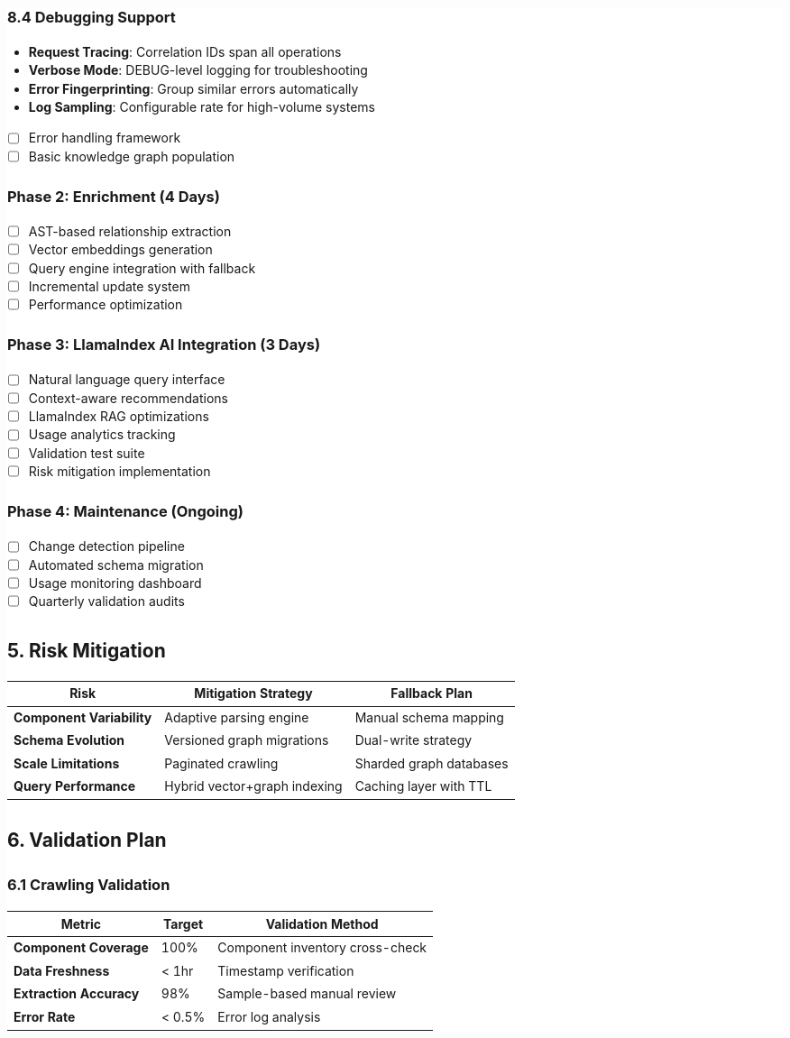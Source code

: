 ### 8.4 Debugging Support
- **Request Tracing**: Correlation IDs span all operations
- **Verbose Mode**: DEBUG-level logging for troubleshooting
- **Error Fingerprinting**: Group similar errors automatically
- **Log Sampling**: Configurable rate for high-volume systems
- [ ] Error handling framework
- [ ] Basic knowledge graph population

### Phase 2: Enrichment (4 Days)
- [ ] AST-based relationship extraction
- [ ] Vector embeddings generation
- [ ] Query engine integration with fallback
- [ ] Incremental update system
- [ ] Performance optimization

### Phase 3: LlamaIndex AI Integration (3 Days)
- [ ] Natural language query interface
- [ ] Context-aware recommendations
- [ ] LlamaIndex RAG optimizations
- [ ] Usage analytics tracking
- [ ] Validation test suite
- [ ] Risk mitigation implementation

### Phase 4: Maintenance (Ongoing)
- [ ] Change detection pipeline
- [ ] Automated schema migration
- [ ] Usage monitoring dashboard
- [ ] Quarterly validation audits

## 5. Risk Mitigation

| Risk | Mitigation Strategy | Fallback Plan |
|------|---------------------|---------------|
| **Component Variability** | Adaptive parsing engine | Manual schema mapping |
| **Schema Evolution** | Versioned graph migrations | Dual-write strategy |
| **Scale Limitations** | Paginated crawling | Sharded graph databases |
| **Query Performance** | Hybrid vector+graph indexing | Caching layer with TTL |

## 6. Validation Plan

### 6.1 Crawling Validation
| Metric | Target | Validation Method |
|--------|--------|-------------------|
| **Component Coverage** | 100% | Component inventory cross-check |
| **Data Freshness** | < 1hr | Timestamp verification |
| **Extraction Accuracy** | 98% | Sample-based manual review |
| **Error Rate** | < 0.5% | Error log analysis |
